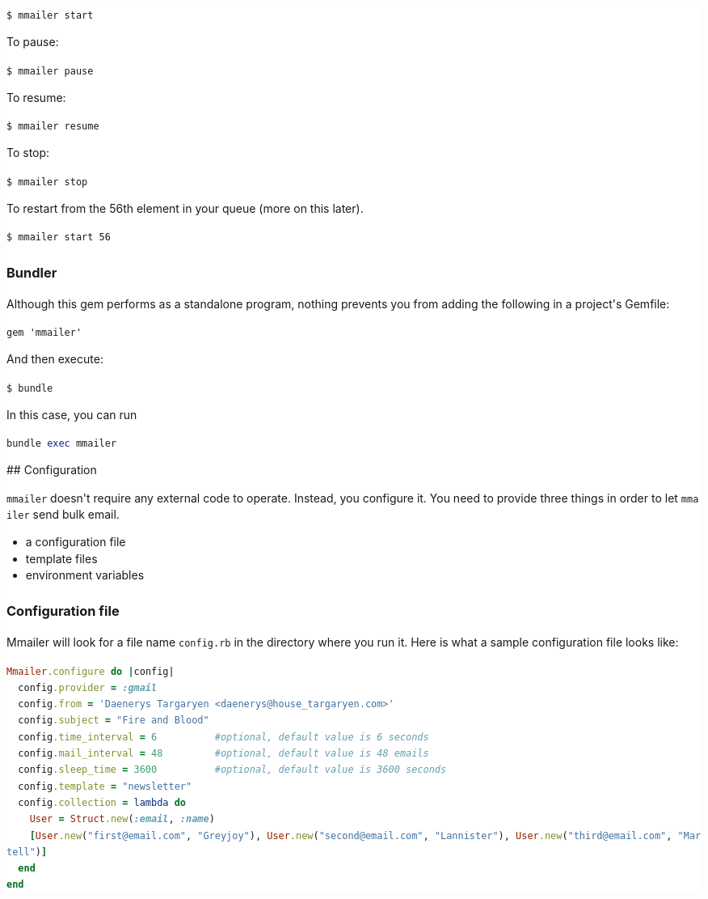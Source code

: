     $ mmailer start

To pause:

    $ mmailer pause

To resume:

    $ mmailer resume

To stop:

    $ mmailer stop

To restart from  the 56th element in your queue (more on this later).

    $ mmailer start 56

### Bundler

Although this gem performs as a standalone program, nothing prevents you from adding the following in a project's Gemfile:

    gem 'mmailer'

And then execute:

    $ bundle


In this case, you can run
```ruby
bundle exec mmailer
```

## Configuration

`mmailer` doesn't require any external code to operate. Instead, you configure it.
You need to provide three things in order to let `mmailer` send bulk email.

  * a configuration file
  * template files
  * environment variables

### Configuration file

Mmailer will look for a file name `config.rb` in the directory where you run it. Here is what a sample configuration file looks like:
```ruby
Mmailer.configure do |config|
  config.provider = :gmail
  config.from = 'Daenerys Targaryen <daenerys@house_targaryen.com>'
  config.subject = "Fire and Blood"
  config.time_interval = 6          #optional, default value is 6 seconds
  config.mail_interval = 48         #optional, default value is 48 emails
  config.sleep_time = 3600          #optional, default value is 3600 seconds
  config.template = "newsletter"
  config.collection = lambda do
    User = Struct.new(:email, :name)
    [User.new("first@email.com", "Greyjoy"), User.new("second@email.com", "Lannister"), User.new("third@email.com", "Martell")]
  end
end
```

